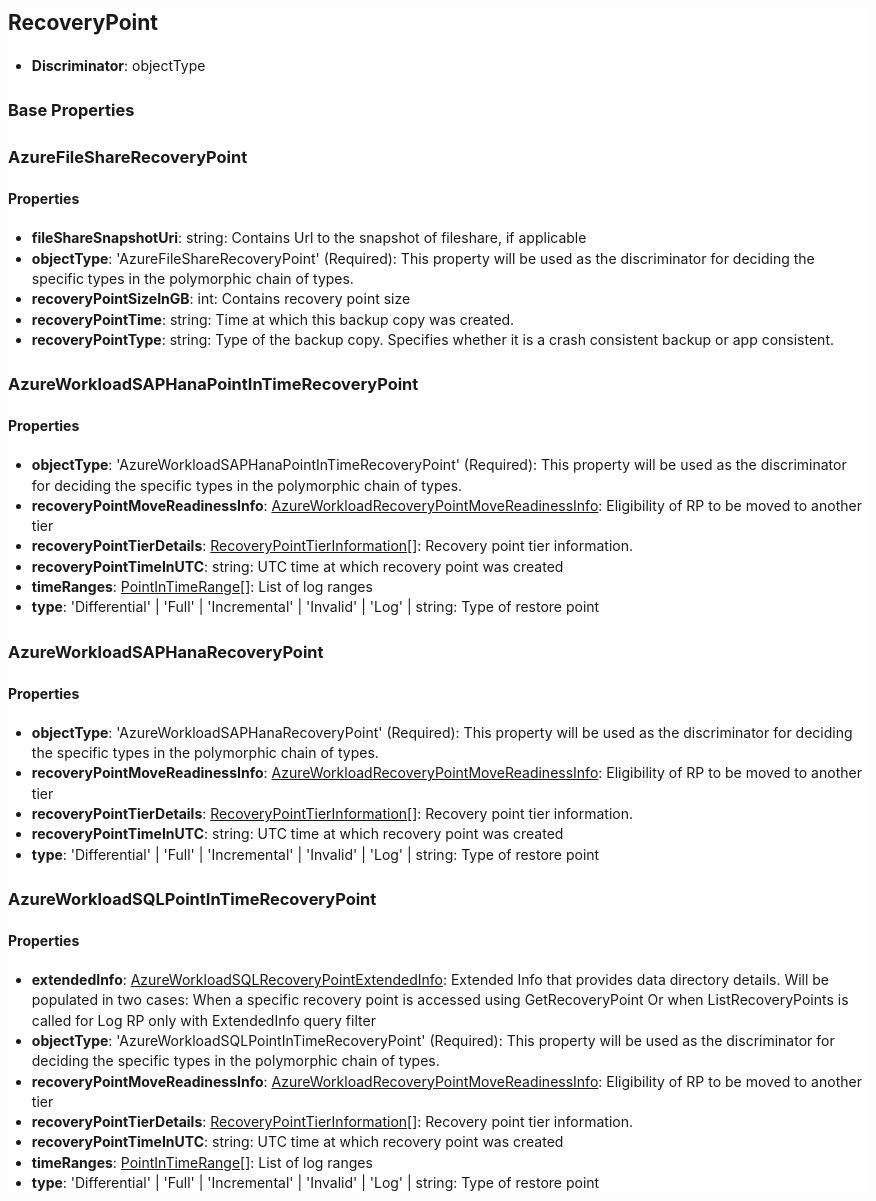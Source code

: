 
## RecoveryPoint
* **Discriminator**: objectType

### Base Properties

### AzureFileShareRecoveryPoint
#### Properties
* **fileShareSnapshotUri**: string: Contains Url to the snapshot of fileshare, if applicable
* **objectType**: 'AzureFileShareRecoveryPoint' (Required): This property will be used as the discriminator for deciding the specific types in the polymorphic chain of types.
* **recoveryPointSizeInGB**: int: Contains recovery point size
* **recoveryPointTime**: string: Time at which this backup copy was created.
* **recoveryPointType**: string: Type of the backup copy. Specifies whether it is a crash consistent backup or app consistent.

### AzureWorkloadSAPHanaPointInTimeRecoveryPoint
#### Properties
* **objectType**: 'AzureWorkloadSAPHanaPointInTimeRecoveryPoint' (Required): This property will be used as the discriminator for deciding the specific types in the polymorphic chain of types.
* **recoveryPointMoveReadinessInfo**: [AzureWorkloadRecoveryPointMoveReadinessInfo](#azureworkloadrecoverypointmovereadinessinfo): Eligibility of RP to be moved to another tier
* **recoveryPointTierDetails**: [RecoveryPointTierInformation](#recoverypointtierinformation)[]: Recovery point tier information.
* **recoveryPointTimeInUTC**: string: UTC time at which recovery point was created
* **timeRanges**: [PointInTimeRange](#pointintimerange)[]: List of log ranges
* **type**: 'Differential' | 'Full' | 'Incremental' | 'Invalid' | 'Log' | string: Type of restore point

### AzureWorkloadSAPHanaRecoveryPoint
#### Properties
* **objectType**: 'AzureWorkloadSAPHanaRecoveryPoint' (Required): This property will be used as the discriminator for deciding the specific types in the polymorphic chain of types.
* **recoveryPointMoveReadinessInfo**: [AzureWorkloadRecoveryPointMoveReadinessInfo](#azureworkloadrecoverypointmovereadinessinfo): Eligibility of RP to be moved to another tier
* **recoveryPointTierDetails**: [RecoveryPointTierInformation](#recoverypointtierinformation)[]: Recovery point tier information.
* **recoveryPointTimeInUTC**: string: UTC time at which recovery point was created
* **type**: 'Differential' | 'Full' | 'Incremental' | 'Invalid' | 'Log' | string: Type of restore point

### AzureWorkloadSQLPointInTimeRecoveryPoint
#### Properties
* **extendedInfo**: [AzureWorkloadSQLRecoveryPointExtendedInfo](#azureworkloadsqlrecoverypointextendedinfo): Extended Info that provides data directory details. Will be populated in two cases:
When a specific recovery point is accessed using GetRecoveryPoint
Or when ListRecoveryPoints is called for Log RP only with ExtendedInfo query filter
* **objectType**: 'AzureWorkloadSQLPointInTimeRecoveryPoint' (Required): This property will be used as the discriminator for deciding the specific types in the polymorphic chain of types.
* **recoveryPointMoveReadinessInfo**: [AzureWorkloadRecoveryPointMoveReadinessInfo](#azureworkloadrecoverypointmovereadinessinfo): Eligibility of RP to be moved to another tier
* **recoveryPointTierDetails**: [RecoveryPointTierInformation](#recoverypointtierinformation)[]: Recovery point tier information.
* **recoveryPointTimeInUTC**: string: UTC time at which recovery point was created
* **timeRanges**: [PointInTimeRange](#pointintimerange)[]: List of log ranges
* **type**: 'Differential' | 'Full' | 'Incremental' | 'Invalid' | 'Log' | string: Type of restore point
